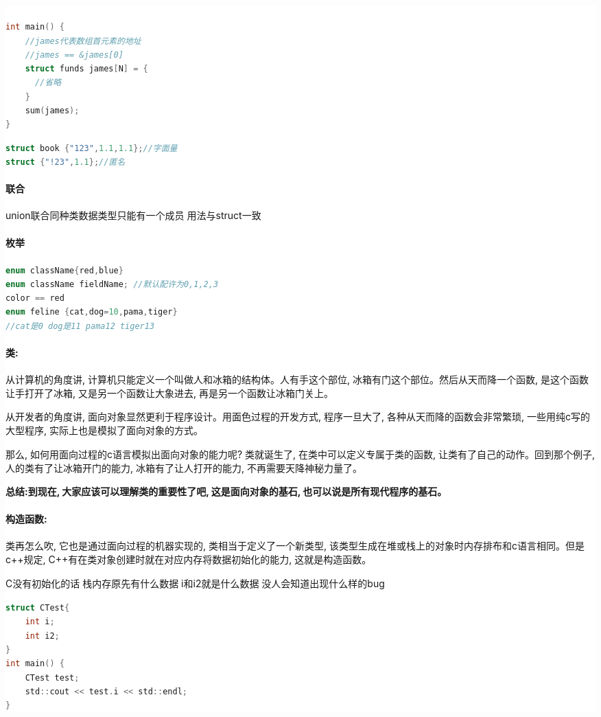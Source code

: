 ```c

int main() {
    //james代表数组首元素的地址
    //james == &james[0]
    struct funds james[N] = {
      //省略
    }
    sum(james);
}
```
```c
struct book {"123",1.1,1.1};//字面量
struct {"!23",1.1};//匿名
```
#### 联合
union联合同种类数据类型只能有一个成员 用法与struct一致
#### 枚举
```c
enum className{red,blue}
enum className fieldName; //默认配许为0,1,2,3
color == red
enum feline {cat,dog=10,pama,tiger}
//cat是0 dog是11 pama12 tiger13
```



#### 类:
从计算机的角度讲, 计算机只能定义一个叫做人和冰箱的结构体。人有手这个部位, 冰箱有门这个部位。然后从天而降一个函数, 是这个函数让手打开了冰箱, 又是另一个函数让大象进去, 再是另一个函数让冰箱门关上。

从开发者的角度讲, 面向对象显然更利于程序设计。用面色过程的开发方式, 程序一旦大了, 各种从天而降的函数会非常繁琐, 一些用纯c写的大型程序, 实际上也是模拟了面向对象的方式。

那么, 如何用面向过程的c语言模拟出面向对象的能力呢? 类就诞生了, 在类中可以定义专属于类的函数, 让类有了自己的动作。回到那个例子, 人的类有了让冰箱开门的能力, 冰箱有了让人打开的能力, 不再需要天降神秘力量了。

**总结:到现在, 大家应该可以理解类的重要性了吧, 这是面向对象的基石, 也可以说是所有现代程序的基石。**

#### 构造函数:
类再怎么吹, 它也是通过面向过程的机器实现的, 类相当于定义了一个新类型, 该类型生成在堆或栈上的对象时内存排布和c语言相同。但是c++规定, C++有在类对象创建时就在对应内存将数据初始化的能力, 这就是构造函数。

C没有初始化的话 栈内存原先有什么数据 i和i2就是什么数据
没人会知道出现什么样的bug
```c
struct CTest{
    int i;
    int i2;
}
int main() {
    CTest test;
    std::cout << test.i << std::endl;
}
```
